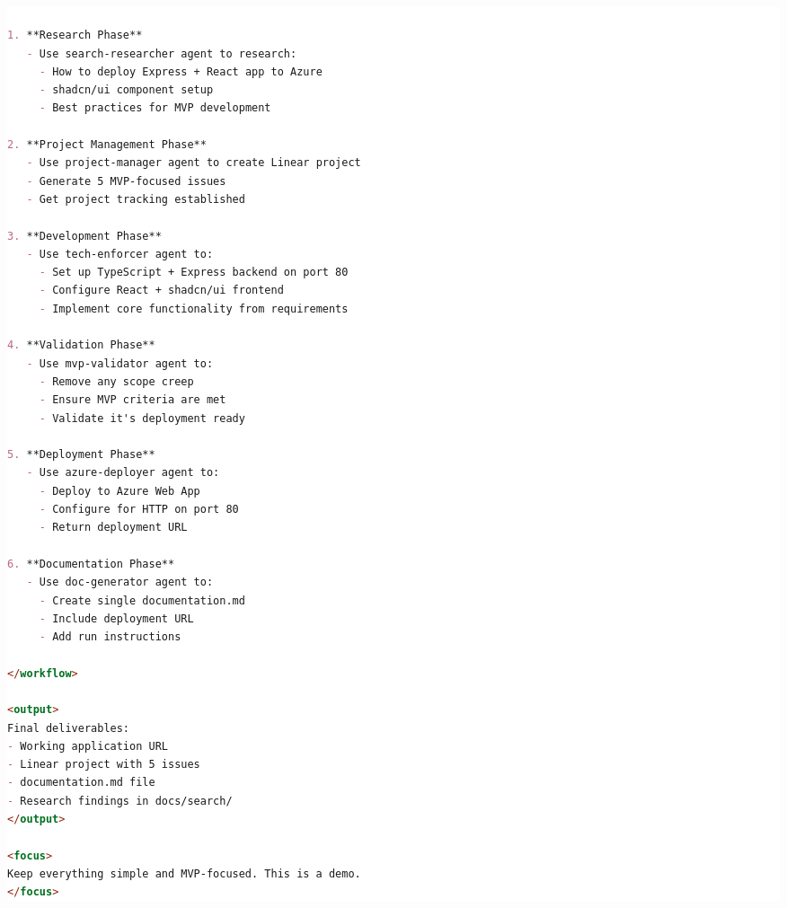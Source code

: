 ```markdown

1. **Research Phase**
   - Use search-researcher agent to research:
     - How to deploy Express + React app to Azure
     - shadcn/ui component setup
     - Best practices for MVP development
   
2. **Project Management Phase**
   - Use project-manager agent to create Linear project
   - Generate 5 MVP-focused issues
   - Get project tracking established

3. **Development Phase**
   - Use tech-enforcer agent to:
     - Set up TypeScript + Express backend on port 80
     - Configure React + shadcn/ui frontend
     - Implement core functionality from requirements
   
4. **Validation Phase**
   - Use mvp-validator agent to:
     - Remove any scope creep
     - Ensure MVP criteria are met
     - Validate it's deployment ready

5. **Deployment Phase**
   - Use azure-deployer agent to:
     - Deploy to Azure Web App
     - Configure for HTTP on port 80
     - Return deployment URL

6. **Documentation Phase**
   - Use doc-generator agent to:
     - Create single documentation.md
     - Include deployment URL
     - Add run instructions

</workflow>

<output>
Final deliverables:
- Working application URL
- Linear project with 5 issues
- documentation.md file
- Research findings in docs/search/
</output>

<focus>
Keep everything simple and MVP-focused. This is a demo.
</focus>
```

